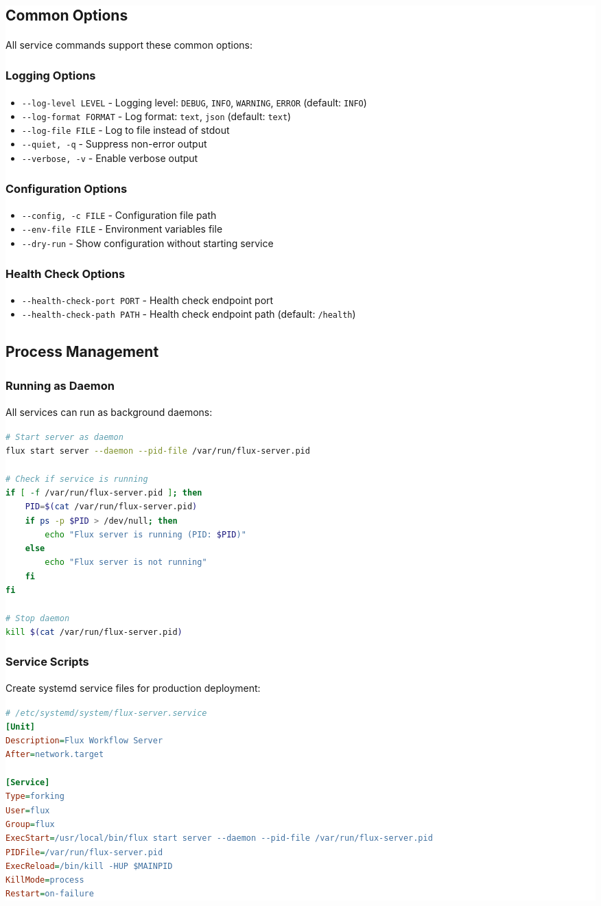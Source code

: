 ## Common Options

All service commands support these common options:

### Logging Options
- `--log-level LEVEL` - Logging level: `DEBUG`, `INFO`, `WARNING`, `ERROR` (default: `INFO`)
- `--log-format FORMAT` - Log format: `text`, `json` (default: `text`)
- `--log-file FILE` - Log to file instead of stdout
- `--quiet, -q` - Suppress non-error output
- `--verbose, -v` - Enable verbose output

### Configuration Options
- `--config, -c FILE` - Configuration file path
- `--env-file FILE` - Environment variables file
- `--dry-run` - Show configuration without starting service

### Health Check Options
- `--health-check-port PORT` - Health check endpoint port
- `--health-check-path PATH` - Health check endpoint path (default: `/health`)

## Process Management

### Running as Daemon

All services can run as background daemons:

```bash
# Start server as daemon
flux start server --daemon --pid-file /var/run/flux-server.pid

# Check if service is running
if [ -f /var/run/flux-server.pid ]; then
    PID=$(cat /var/run/flux-server.pid)
    if ps -p $PID > /dev/null; then
        echo "Flux server is running (PID: $PID)"
    else
        echo "Flux server is not running"
    fi
fi

# Stop daemon
kill $(cat /var/run/flux-server.pid)
```

### Service Scripts

Create systemd service files for production deployment:

```ini
# /etc/systemd/system/flux-server.service
[Unit]
Description=Flux Workflow Server
After=network.target

[Service]
Type=forking
User=flux
Group=flux
ExecStart=/usr/local/bin/flux start server --daemon --pid-file /var/run/flux-server.pid
PIDFile=/var/run/flux-server.pid
ExecReload=/bin/kill -HUP $MAINPID
KillMode=process
Restart=on-failure
```